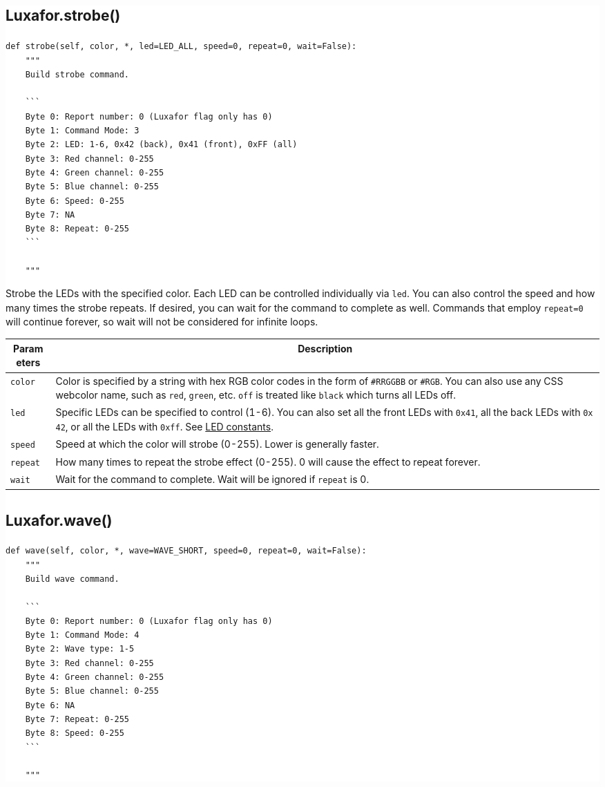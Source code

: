 ## Luxafor.strobe()

```py3
def strobe(self, color, *, led=LED_ALL, speed=0, repeat=0, wait=False):
    """
    Build strobe command.

    ```
    Byte 0: Report number: 0 (Luxafor flag only has 0)
    Byte 1: Command Mode: 3
    Byte 2: LED: 1-6, 0x42 (back), 0x41 (front), 0xFF (all)
    Byte 3: Red channel: 0-255
    Byte 4: Green channel: 0-255
    Byte 5: Blue channel: 0-255
    Byte 6: Speed: 0-255
    Byte 7: NA
    Byte 8: Repeat: 0-255
    ```

    """
```

Strobe the LEDs with the specified color. Each LED can be controlled individually via `led`. You can also control the
speed and how many times the strobe repeats. If desired, you can wait for the command to complete as well. Commands
that employ `repeat=0` will continue forever, so wait will not be considered for infinite loops.

Parameters | Description
---------- | -----------
`color`    | Color is specified by a string with hex RGB color codes in the form of `#RRGGBB` or `#RGB`. You can also use any CSS webcolor name, such as `red`, `green`, etc. `off` is treated like `black` which turns all LEDs off.
`led`      | Specific LEDs can be specified to control (1-6). You can also set all the front LEDs with `0x41`, all the back LEDs with `0x42`, or all the LEDs with `0xff`. See [LED constants](#leds).
`speed`    | Speed at which the color will strobe (0-255). Lower is generally faster.
`repeat`   | How many times to repeat the strobe effect (0-255). 0 will cause the effect to repeat forever.
`wait`     | Wait for the command to complete. Wait will be ignored if `repeat` is 0.

## Luxafor.wave()

```py3
def wave(self, color, *, wave=WAVE_SHORT, speed=0, repeat=0, wait=False):
    """
    Build wave command.

    ```
    Byte 0: Report number: 0 (Luxafor flag only has 0)
    Byte 1: Command Mode: 4
    Byte 2: Wave type: 1-5
    Byte 3: Red channel: 0-255
    Byte 4: Green channel: 0-255
    Byte 5: Blue channel: 0-255
    Byte 6: NA
    Byte 7: Repeat: 0-255
    Byte 8: Speed: 0-255
    ```

    """
```
